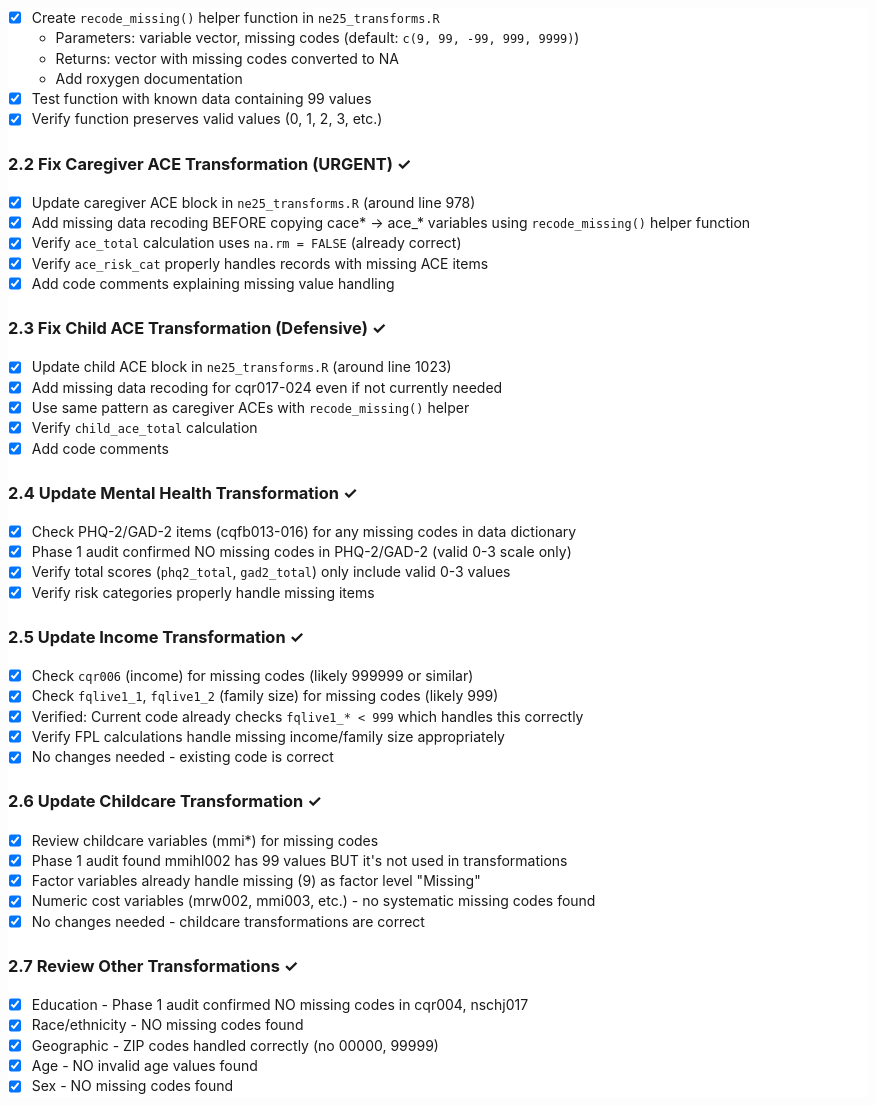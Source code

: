 - [x] Create `recode_missing()` helper function in `ne25_transforms.R`
  - Parameters: variable vector, missing codes (default: `c(9, 99, -99, 999, 9999)`)
  - Returns: vector with missing codes converted to NA
  - Add roxygen documentation
- [x] Test function with known data containing 99 values
- [x] Verify function preserves valid values (0, 1, 2, 3, etc.)

### 2.2 Fix Caregiver ACE Transformation (URGENT) ✓

- [x] Update caregiver ACE block in `ne25_transforms.R` (around line 978)
- [x] Add missing data recoding BEFORE copying cace* → ace_* variables using `recode_missing()` helper function
- [x] Verify `ace_total` calculation uses `na.rm = FALSE` (already correct)
- [x] Verify `ace_risk_cat` properly handles records with missing ACE items
- [x] Add code comments explaining missing value handling

### 2.3 Fix Child ACE Transformation (Defensive) ✓

- [x] Update child ACE block in `ne25_transforms.R` (around line 1023)
- [x] Add missing data recoding for cqr017-024 even if not currently needed
- [x] Use same pattern as caregiver ACEs with `recode_missing()` helper
- [x] Verify `child_ace_total` calculation
- [x] Add code comments

### 2.4 Update Mental Health Transformation ✓

- [x] Check PHQ-2/GAD-2 items (cqfb013-016) for any missing codes in data dictionary
- [x] Phase 1 audit confirmed NO missing codes in PHQ-2/GAD-2 (valid 0-3 scale only)
- [x] Verify total scores (`phq2_total`, `gad2_total`) only include valid 0-3 values
- [x] Verify risk categories properly handle missing items

### 2.5 Update Income Transformation ✓

- [x] Check `cqr006` (income) for missing codes (likely 999999 or similar)
- [x] Check `fqlive1_1`, `fqlive1_2` (family size) for missing codes (likely 999)
- [x] Verified: Current code already checks `fqlive1_* < 999` which handles this correctly
- [x] Verify FPL calculations handle missing income/family size appropriately
- [x] No changes needed - existing code is correct

### 2.6 Update Childcare Transformation ✓

- [x] Review childcare variables (mmi*) for missing codes
- [x] Phase 1 audit found mmihl002 has 99 values BUT it's not used in transformations
- [x] Factor variables already handle missing (9) as factor level "Missing"
- [x] Numeric cost variables (mrw002, mmi003, etc.) - no systematic missing codes found
- [x] No changes needed - childcare transformations are correct

### 2.7 Review Other Transformations ✓

- [x] Education - Phase 1 audit confirmed NO missing codes in cqr004, nschj017
- [x] Race/ethnicity - NO missing codes found
- [x] Geographic - ZIP codes handled correctly (no 00000, 99999)
- [x] Age - NO invalid age values found
- [x] Sex - NO missing codes found
